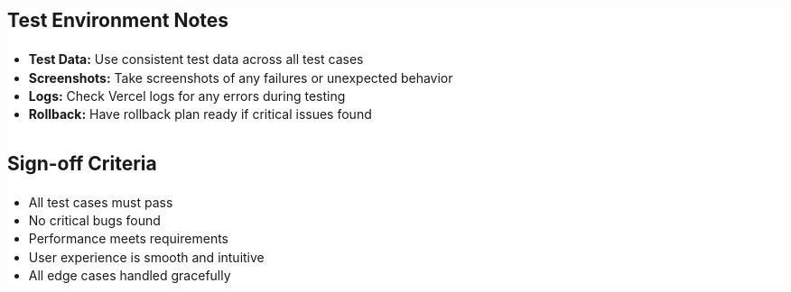
## Test Environment Notes

- **Test Data:** Use consistent test data across all test cases
- **Screenshots:** Take screenshots of any failures or unexpected behavior
- **Logs:** Check Vercel logs for any errors during testing
- **Rollback:** Have rollback plan ready if critical issues found

## Sign-off Criteria

- All test cases must pass
- No critical bugs found
- Performance meets requirements
- User experience is smooth and intuitive
- All edge cases handled gracefully
